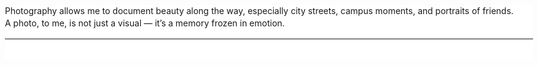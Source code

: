 Photography allows me to document beauty along the way, especially city streets, campus moments, and portraits of friends.  
A photo, to me, is not just a visual — it’s a memory frozen in emotion.

---

<br>
